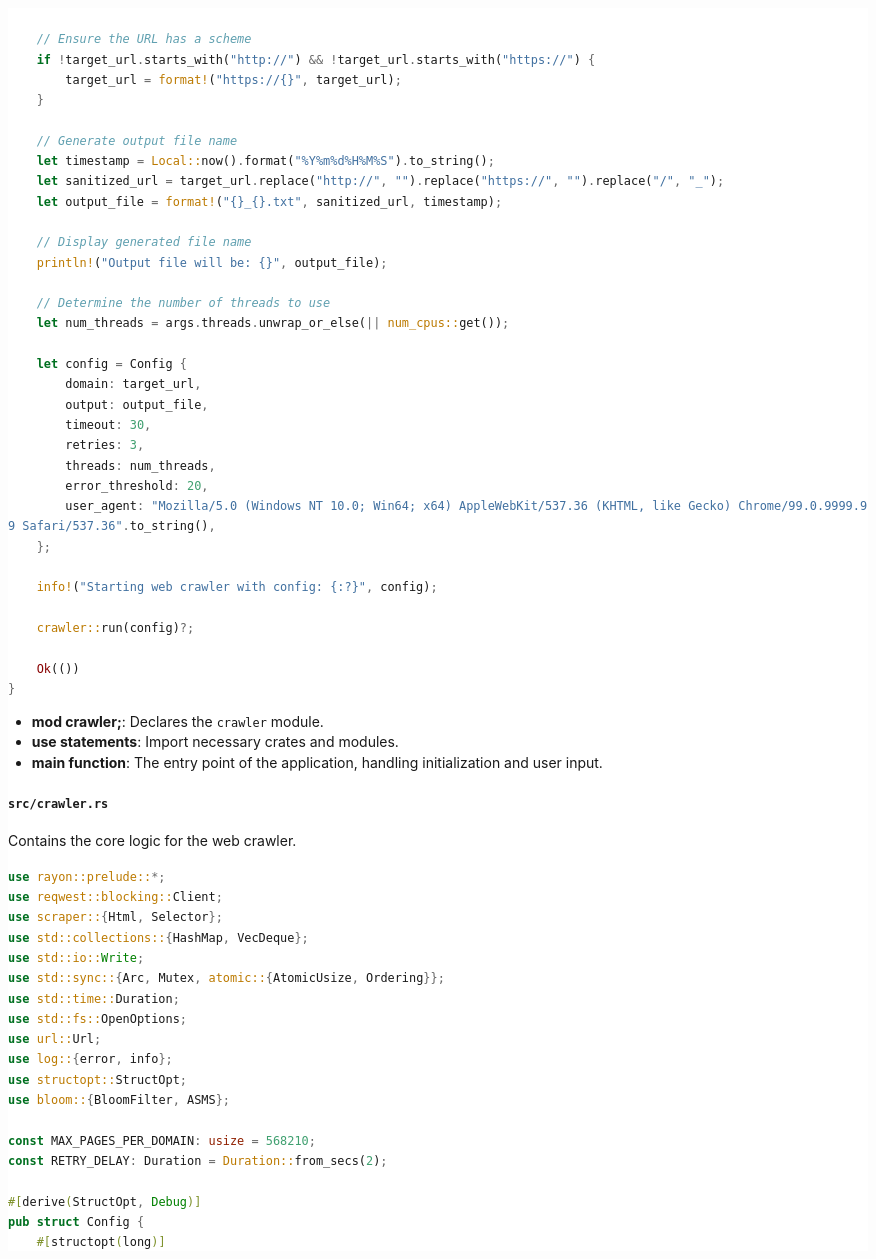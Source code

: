 ```rust

    // Ensure the URL has a scheme
    if !target_url.starts_with("http://") && !target_url.starts_with("https://") {
        target_url = format!("https://{}", target_url);
    }

    // Generate output file name
    let timestamp = Local::now().format("%Y%m%d%H%M%S").to_string();
    let sanitized_url = target_url.replace("http://", "").replace("https://", "").replace("/", "_");
    let output_file = format!("{}_{}.txt", sanitized_url, timestamp);

    // Display generated file name
    println!("Output file will be: {}", output_file);

    // Determine the number of threads to use
    let num_threads = args.threads.unwrap_or_else(|| num_cpus::get());

    let config = Config {
        domain: target_url,
        output: output_file,
        timeout: 30,
        retries: 3,
        threads: num_threads,
        error_threshold: 20,
        user_agent: "Mozilla/5.0 (Windows NT 10.0; Win64; x64) AppleWebKit/537.36 (KHTML, like Gecko) Chrome/99.0.9999.99 Safari/537.36".to_string(),
    };

    info!("Starting web crawler with config: {:?}", config);

    crawler::run(config)?;

    Ok(())
}
```

- **mod crawler;**: Declares the `crawler` module.
- **use statements**: Import necessary crates and modules.
- **main function**: The entry point of the application, handling initialization and user input.

#### `src/crawler.rs`

Contains the core logic for the web crawler.

```rust
use rayon::prelude::*;
use reqwest::blocking::Client;
use scraper::{Html, Selector};
use std::collections::{HashMap, VecDeque};
use std::io::Write;
use std::sync::{Arc, Mutex, atomic::{AtomicUsize, Ordering}};
use std::time::Duration;
use std::fs::OpenOptions;
use url::Url;
use log::{error, info};
use structopt::StructOpt;
use bloom::{BloomFilter, ASMS};

const MAX_PAGES_PER_DOMAIN: usize = 568210;
const RETRY_DELAY: Duration = Duration::from_secs(2);

#[derive(StructOpt, Debug)]
pub struct Config {
    #[structopt(long)]
```